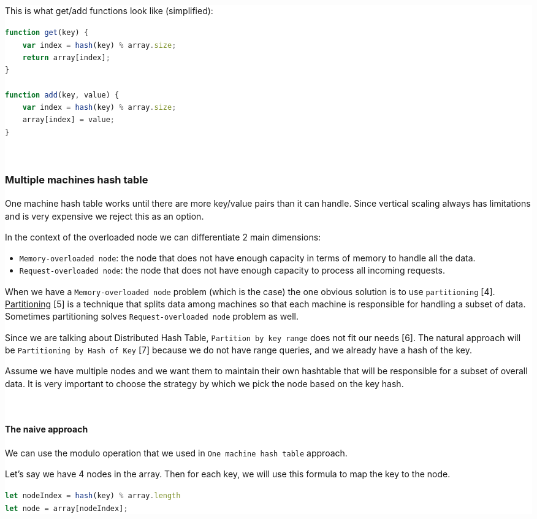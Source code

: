 This is what get/add functions look like (simplified): 

```js
function get(key) {
    var index = hash(key) % array.size;
    return array[index];
}

function add(key, value) {
    var index = hash(key) % array.size;
    array[index] = value;
}
```


<br>

### **Multiple machines hash table**

One machine hash table works until there are more key/value pairs than it can handle. Since vertical scaling always has limitations and is very expensive we reject this as an option.


In the context of the overloaded node we can differentiate 2 main dimensions:


* `Memory-overloaded node`: the node that does not have enough capacity in terms of memory to handle all the data.
* `Request-overloaded node`: the node that does not have enough capacity to process all incoming requests.

When we have a `Memory-overloaded node` problem (which is the case) the one obvious solution is to use `partitioning` [4]. [Partitioning](https://en.wikipedia.org/wiki/Partition_(database)) [5] is a technique that splits data among machines so that each machine is responsible for handling a subset of data. Sometimes partitioning solves `Request-overloaded node` problem as well.

Since we are talking about Distributed Hash Table, `Partition by key range` does not fit our needs [6]. The natural approach will be `Partitioning by Hash of Key` [7] because we do not have range queries, and we already have a hash of the key.

Assume we have multiple nodes and we want them to maintain their own hashtable that will be responsible for a subset of overall data. It is very important to choose the strategy by which we pick the node based on the key hash.


<br>

#### **The naive approach**

We can use the modulo operation that we used in `One machine hash table` approach.

Let’s say we have 4 nodes in the array. Then for each key, we will use this formula to map the key to the node.

```js
let nodeIndex = hash(key) % array.length
let node = array[nodeIndex];
```
